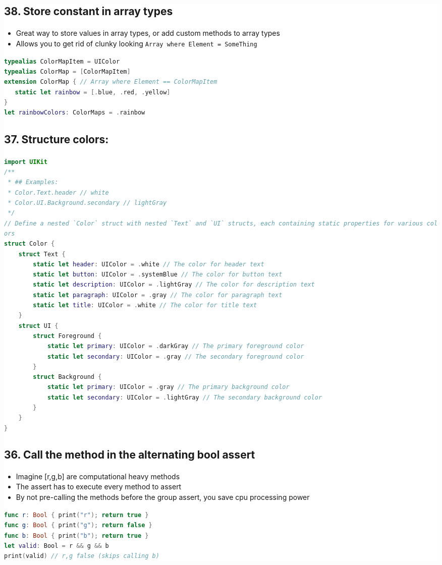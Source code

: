 ## 38. Store constant in array types
- Great way to store values in array types, or add custom methods to array types
- Allows you to get rid of clunky looking `Array where Element = SomeThing`
```swift
typealias ColorMapItem = UIColor
typealias ColorMap = [ColorMapItem]
extension ColorMap { // Array where Element == ColorMapItem
   static let rainbow = [.blue, .red, .yellow]
}
let rainbowColors: ColorMaps = .rainbow
```

## 37. Structure colors:
```swift
import UIKit
/**
 * ## Examples:
 * Color.Text.header // white
 * Color.UI.Background.secondary // lightGray
 */
// Define a nested `Color` struct with nested `Text` and `UI` structs, each containing static properties for various colors
struct Color {
    struct Text {
        static let header: UIColor = .white // The color for header text
        static let button: UIColor = .systemBlue // The color for button text
        static let description: UIColor = .lightGray // The color for description text
        static let paragraph: UIColor = .gray // The color for paragraph text
        static let title: UIColor = .white // The color for title text
    }
    struct UI {
        struct Foreground {
            static let primary: UIColor = .darkGray // The primary foreground color
            static let secondary: UIColor = .gray // The secondary foreground color
        }
        struct Background {
            static let primary: UIColor = .gray // The primary background color
            static let secondary: UIColor = .lightGray // The secondary background color
        }
    }
}
```

## 36. Call the method in the alternating bool assert
- Imagine [r,g,b] are computational heavy methods
- The assert has to execute every method to assert
- By not pre-calling the methods before the group assert, you save cpu processing power
```swift
func r: Bool { print("r"); return true }
func g: Bool { print("g"); return false }
func b: Bool { print("b"); return true }
let valid: Bool = r && g && b
print(valid) // r,g false (skips calling b)
```
